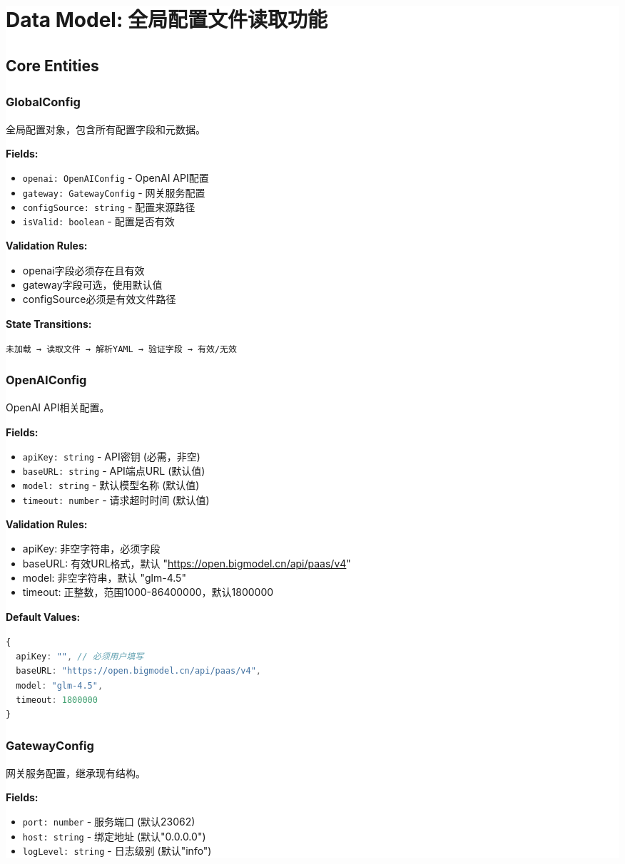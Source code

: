 # Data Model: 全局配置文件读取功能

## Core Entities

### GlobalConfig
全局配置对象，包含所有配置字段和元数据。

**Fields:**
- `openai: OpenAIConfig` - OpenAI API配置
- `gateway: GatewayConfig` - 网关服务配置
- `configSource: string` - 配置来源路径
- `isValid: boolean` - 配置是否有效

**Validation Rules:**
- openai字段必须存在且有效
- gateway字段可选，使用默认值
- configSource必须是有效文件路径

**State Transitions:**
```
未加载 → 读取文件 → 解析YAML → 验证字段 → 有效/无效
```

### OpenAIConfig
OpenAI API相关配置。

**Fields:**
- `apiKey: string` - API密钥 (必需，非空)
- `baseURL: string` - API端点URL (默认值)
- `model: string` - 默认模型名称 (默认值)
- `timeout: number` - 请求超时时间 (默认值)

**Validation Rules:**
- apiKey: 非空字符串，必须字段
- baseURL: 有效URL格式，默认 "https://open.bigmodel.cn/api/paas/v4"
- model: 非空字符串，默认 "glm-4.5"
- timeout: 正整数，范围1000-86400000，默认1800000

**Default Values:**
```typescript
{
  apiKey: "", // 必须用户填写
  baseURL: "https://open.bigmodel.cn/api/paas/v4",
  model: "glm-4.5",
  timeout: 1800000
}
```

### GatewayConfig
网关服务配置，继承现有结构。

**Fields:**
- `port: number` - 服务端口 (默认23062)
- `host: string` - 绑定地址 (默认"0.0.0.0")
- `logLevel: string` - 日志级别 (默认"info")
